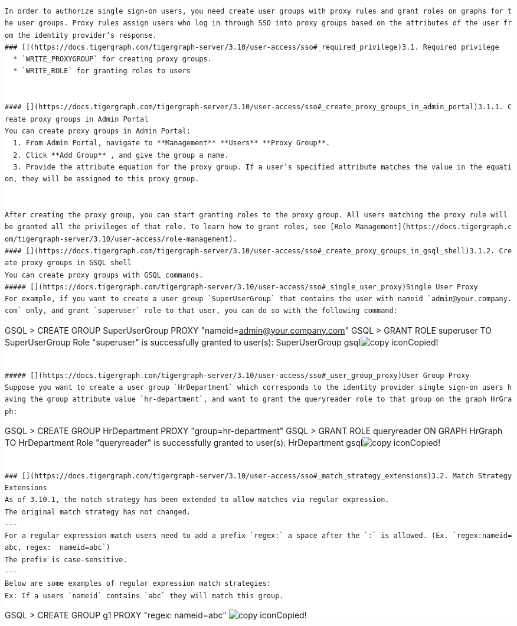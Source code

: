 ```
In order to authorize single sign-on users, you need create user groups with proxy rules and grant roles on graphs for the user groups. Proxy rules assign users who log in through SSO into proxy groups based on the attributes of the user from the identity provider’s response.
### [](https://docs.tigergraph.com/tigergraph-server/3.10/user-access/sso#_required_privilege)3.1. Required privilege
  * `WRITE_PROXYGROUP` for creating proxy groups.
  * `WRITE_ROLE` for granting roles to users


#### [](https://docs.tigergraph.com/tigergraph-server/3.10/user-access/sso#_create_proxy_groups_in_admin_portal)3.1.1. Create proxy groups in Admin Portal
You can create proxy groups in Admin Portal:
  1. From Admin Portal, navigate to **Management** **Users** **Proxy Group**.
  2. Click **Add Group** , and give the group a name.
  3. Provide the attribute equation for the proxy group. If a user’s specified attribute matches the value in the equation, they will be assigned to this proxy group.


After creating the proxy group, you can start granting roles to the proxy group. All users matching the proxy rule will be granted all the privileges of that role. To learn how to grant roles, see [Role Management](https://docs.tigergraph.com/tigergraph-server/3.10/user-access/role-management).
#### [](https://docs.tigergraph.com/tigergraph-server/3.10/user-access/sso#_create_proxy_groups_in_gsql_shell)3.1.2. Create proxy groups in GSQL shell
You can create proxy groups with GSQL commands.
##### [](https://docs.tigergraph.com/tigergraph-server/3.10/user-access/sso#_single_user_proxy)Single User Proxy
For example, if you want to create a user group `SuperUserGroup` that contains the user with nameid `admin@your.company.com` only, and grant `superuser` role to that user, you can do so with the following command:
```
GSQL > CREATE GROUP SuperUserGroup PROXY "nameid=admin@your.company.com"
GSQL > GRANT ROLE superuser TO SuperUserGroup
Role "superuser" is successfully granted to user(s): SuperUserGroup
gsql![copy icon](https://docs.tigergraph.com/_/img/octicons-16.svg#view-clippy)Copied!

```

##### [](https://docs.tigergraph.com/tigergraph-server/3.10/user-access/sso#_user_group_proxy)User Group Proxy
Suppose you want to create a user group `HrDepartment` which corresponds to the identity provider single sign-on users having the group attribute value `hr-department`, and want to grant the queryreader role to that group on the graph HrGraph:
```
GSQL > CREATE GROUP HrDepartment PROXY "group=hr-department"
GSQL > GRANT ROLE queryreader ON GRAPH HrGraph TO HrDepartment
Role "queryreader" is successfully granted to user(s): HrDepartment
gsql![copy icon](https://docs.tigergraph.com/_/img/octicons-16.svg#view-clippy)Copied!

```

### [](https://docs.tigergraph.com/tigergraph-server/3.10/user-access/sso#_match_strategy_extensions)3.2. Match Strategy Extensions
As of 3.10.1, the match strategy has been extended to allow matches via regular expression.
The original match strategy has not changed.  
---  
For a regular expression match users need to add a prefix `regex:` a space after the `:` is allowed. (Ex. `regex:nameid=abc, regex:  nameid=abc`)
The prefix is case-sensitive.  
---  
Below are some examples of regular expression match strategies:
Ex: If a users `nameid` contains `abc` they will match this group.
```
GSQL > CREATE GROUP g1 PROXY "regex: nameid=abc"
![copy icon](https://docs.tigergraph.com/_/img/octicons-16.svg#view-clippy)Copied!